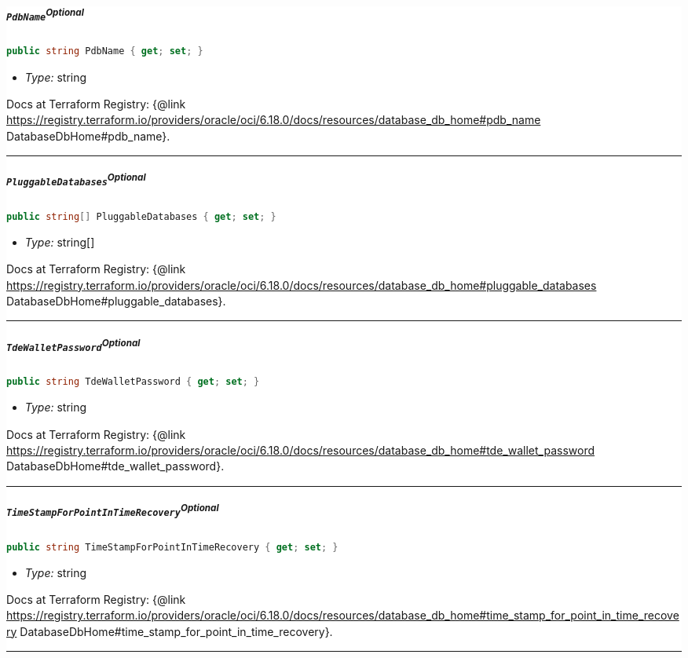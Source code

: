 ##### `PdbName`<sup>Optional</sup> <a name="PdbName" id="rhizo-co-terraform-provider-oci.databaseDbHome.DatabaseDbHomeDatabase.property.pdbName"></a>

```csharp
public string PdbName { get; set; }
```

- *Type:* string

Docs at Terraform Registry: {@link https://registry.terraform.io/providers/oracle/oci/6.18.0/docs/resources/database_db_home#pdb_name DatabaseDbHome#pdb_name}.

---

##### `PluggableDatabases`<sup>Optional</sup> <a name="PluggableDatabases" id="rhizo-co-terraform-provider-oci.databaseDbHome.DatabaseDbHomeDatabase.property.pluggableDatabases"></a>

```csharp
public string[] PluggableDatabases { get; set; }
```

- *Type:* string[]

Docs at Terraform Registry: {@link https://registry.terraform.io/providers/oracle/oci/6.18.0/docs/resources/database_db_home#pluggable_databases DatabaseDbHome#pluggable_databases}.

---

##### `TdeWalletPassword`<sup>Optional</sup> <a name="TdeWalletPassword" id="rhizo-co-terraform-provider-oci.databaseDbHome.DatabaseDbHomeDatabase.property.tdeWalletPassword"></a>

```csharp
public string TdeWalletPassword { get; set; }
```

- *Type:* string

Docs at Terraform Registry: {@link https://registry.terraform.io/providers/oracle/oci/6.18.0/docs/resources/database_db_home#tde_wallet_password DatabaseDbHome#tde_wallet_password}.

---

##### `TimeStampForPointInTimeRecovery`<sup>Optional</sup> <a name="TimeStampForPointInTimeRecovery" id="rhizo-co-terraform-provider-oci.databaseDbHome.DatabaseDbHomeDatabase.property.timeStampForPointInTimeRecovery"></a>

```csharp
public string TimeStampForPointInTimeRecovery { get; set; }
```

- *Type:* string

Docs at Terraform Registry: {@link https://registry.terraform.io/providers/oracle/oci/6.18.0/docs/resources/database_db_home#time_stamp_for_point_in_time_recovery DatabaseDbHome#time_stamp_for_point_in_time_recovery}.

---
